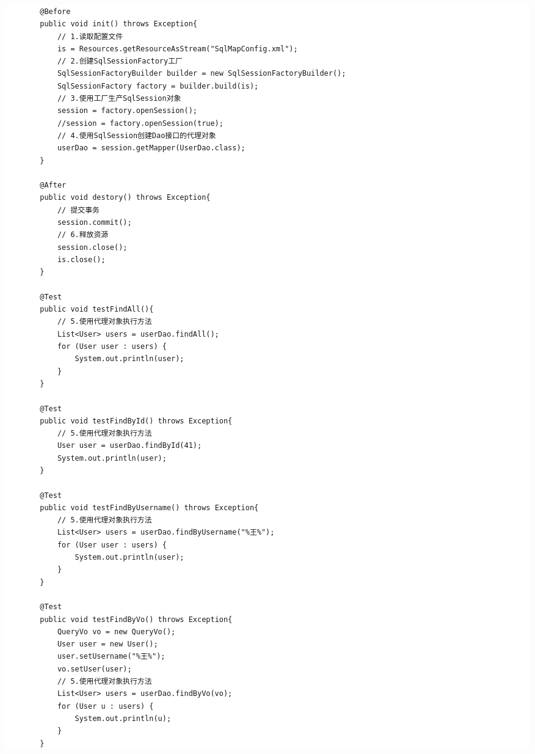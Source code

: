             @Before
            public void init() throws Exception{
                // 1.读取配置文件
                is = Resources.getResourceAsStream("SqlMapConfig.xml");
                // 2.创建SqlSessionFactory工厂
                SqlSessionFactoryBuilder builder = new SqlSessionFactoryBuilder();
                SqlSessionFactory factory = builder.build(is);
                // 3.使用工厂生产SqlSession对象
                session = factory.openSession();
        		//session = factory.openSession(true);
                // 4.使用SqlSession创建Dao接口的代理对象
                userDao = session.getMapper(UserDao.class);
            }
        
            @After
            public void destory() throws Exception{
                // 提交事务
                session.commit();
                // 6.释放资源
                session.close();
                is.close();
            }
        
            @Test
            public void testFindAll(){
                // 5.使用代理对象执行方法
                List<User> users = userDao.findAll();
                for (User user : users) {
                    System.out.println(user);
                }
            }
        
            @Test
            public void testFindById() throws Exception{
                // 5.使用代理对象执行方法
                User user = userDao.findById(41);
                System.out.println(user);
            }
        
            @Test
            public void testFindByUsername() throws Exception{
                // 5.使用代理对象执行方法
                List<User> users = userDao.findByUsername("%王%");
                for (User user : users) {
                    System.out.println(user);
                }
            }
        
            @Test
            public void testFindByVo() throws Exception{
                QueryVo vo = new QueryVo();
                User user = new User();
                user.setUsername("%王%");
                vo.setUser(user);
                // 5.使用代理对象执行方法
                List<User> users = userDao.findByVo(vo);
                for (User u : users) {
                    System.out.println(u);
                }
            }
        